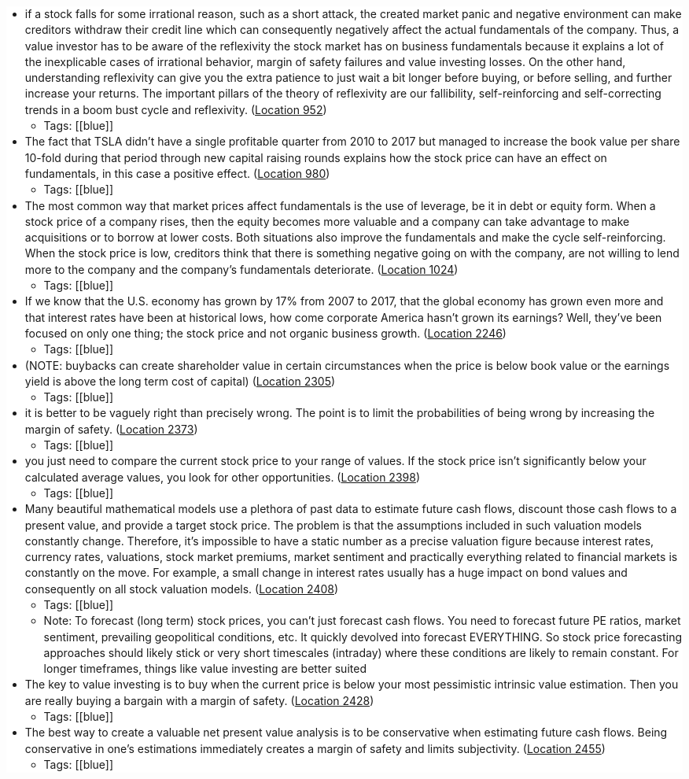 - if a stock falls for some irrational reason, such as a short attack, the created market panic and negative environment can make creditors withdraw their credit line which can consequently negatively affect the actual fundamentals of the company. Thus, a value investor has to be aware of the reflexivity the stock market has on business fundamentals because it explains a lot of the inexplicable cases of irrational behavior, margin of safety failures and value investing losses. On the other hand, understanding reflexivity can give you the extra patience to just wait a bit longer before buying, or before selling, and further increase your returns. The important pillars of the theory of reflexivity are our fallibility, self-reinforcing and self-correcting trends in a boom bust cycle and reflexivity. ([Location 952](https://readwise.io/to_kindle?action=open&asin=B07CNFFJ9J&location=952))
    - Tags: [[blue]] 
- The fact that TSLA didn’t have a single profitable quarter from 2010 to 2017 but managed to increase the book value per share 10-fold during that period through new capital raising rounds explains how the stock price can have an effect on fundamentals, in this case a positive effect. ([Location 980](https://readwise.io/to_kindle?action=open&asin=B07CNFFJ9J&location=980))
    - Tags: [[blue]] 
- The most common way that market prices affect fundamentals is the use of leverage, be it in debt or equity form. When a stock price of a company rises, then the equity becomes more valuable and a company can take advantage to make acquisitions or to borrow at lower costs. Both situations also improve the fundamentals and make the cycle self-reinforcing. When the stock price is low, creditors think that there is something negative going on with the company, are not willing to lend more to the company and the company’s fundamentals deteriorate. ([Location 1024](https://readwise.io/to_kindle?action=open&asin=B07CNFFJ9J&location=1024))
    - Tags: [[blue]] 
- If we know that the U.S. economy has grown by 17% from 2007 to 2017, that the global economy has grown even more and that interest rates have been at historical lows, how come corporate America hasn’t grown its earnings? Well, they’ve been focused on only one thing; the stock price and not organic business growth. ([Location 2246](https://readwise.io/to_kindle?action=open&asin=B07CNFFJ9J&location=2246))
    - Tags: [[blue]] 
- (NOTE: buybacks can create shareholder value in certain circumstances when the price is below book value or the earnings yield is above the long term cost of capital) ([Location 2305](https://readwise.io/to_kindle?action=open&asin=B07CNFFJ9J&location=2305))
    - Tags: [[blue]] 
- it is better to be vaguely right than precisely wrong. The point is to limit the probabilities of being wrong by increasing the margin of safety. ([Location 2373](https://readwise.io/to_kindle?action=open&asin=B07CNFFJ9J&location=2373))
    - Tags: [[blue]] 
- you just need to compare the current stock price to your range of values. If the stock price isn’t significantly below your calculated average values, you look for other opportunities. ([Location 2398](https://readwise.io/to_kindle?action=open&asin=B07CNFFJ9J&location=2398))
    - Tags: [[blue]] 
- Many beautiful mathematical models use a plethora of past data to estimate future cash flows, discount those cash flows to a present value, and provide a target stock price. The problem is that the assumptions included in such valuation models constantly change. Therefore, it’s impossible to have a static number as a precise valuation figure because interest rates, currency rates, valuations, stock market premiums, market sentiment and practically everything related to financial markets is constantly on the move. For example, a small change in interest rates usually has a huge impact on bond values and consequently on all stock valuation models. ([Location 2408](https://readwise.io/to_kindle?action=open&asin=B07CNFFJ9J&location=2408))
    - Tags: [[blue]] 
    - Note: To forecast (long term) stock prices, you can’t just forecast cash flows. You need to forecast future PE ratios, market sentiment, prevailing geopolitical conditions, etc. It quickly devolved into forecast EVERYTHING. So stock price forecasting approaches should likely stick or very short timescales (intraday) where these conditions are likely to remain constant. For longer timeframes, things like value investing are better suited
- The key to value investing is to buy when the current price is below your most pessimistic intrinsic value estimation. Then you are really buying a bargain with a margin of safety. ([Location 2428](https://readwise.io/to_kindle?action=open&asin=B07CNFFJ9J&location=2428))
    - Tags: [[blue]] 
- The best way to create a valuable net present value analysis is to be conservative when estimating future cash flows. Being conservative in one’s estimations immediately creates a margin of safety and limits subjectivity. ([Location 2455](https://readwise.io/to_kindle?action=open&asin=B07CNFFJ9J&location=2455))
    - Tags: [[blue]] 